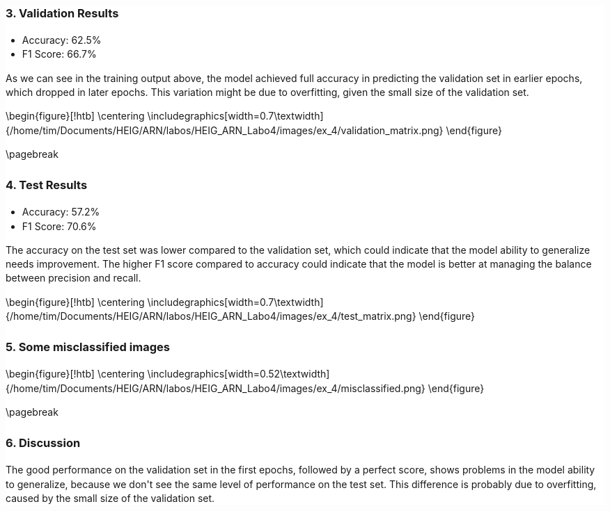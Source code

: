 ### 3. Validation Results

- Accuracy: 62.5%
- F1 Score: 66.7%

As we can see in the training output above, the model achieved full accuracy in predicting the validation set in earlier epochs, which dropped in later epochs. This variation might be due to overfitting, given the small size of the validation set.



\begin{figure}[!htb]
    \centering
    \includegraphics[width=0.7\textwidth]{/home/tim/Documents/HEIG/ARN/labos/HEIG_ARN_Labo4/images/ex_4/validation_matrix.png}
\end{figure}



\pagebreak



### 4. Test Results

- Accuracy: 57.2%
- F1 Score: 70.6%

The accuracy on the test set was lower compared to the validation set, which could indicate that the model ability to generalize needs improvement. The higher F1 score compared to accuracy could indicate that the model is better at managing the balance between precision and recall.



\begin{figure}[!htb]
    \centering
    \includegraphics[width=0.7\textwidth]{/home/tim/Documents/HEIG/ARN/labos/HEIG_ARN_Labo4/images/ex_4/test_matrix.png}
\end{figure}



### 5. Some misclassified images



\begin{figure}[!htb]
    \centering
    \includegraphics[width=0.52\textwidth]{/home/tim/Documents/HEIG/ARN/labos/HEIG_ARN_Labo4/images/ex_4/misclassified.png}
\end{figure}



\pagebreak



### 6. Discussion

The good performance on the validation set in the first epochs, followed by a perfect score, shows problems in the model ability to generalize, because we don't see the same level of performance on the test set. This difference is probably due to overfitting, caused by the small size of the validation set.
